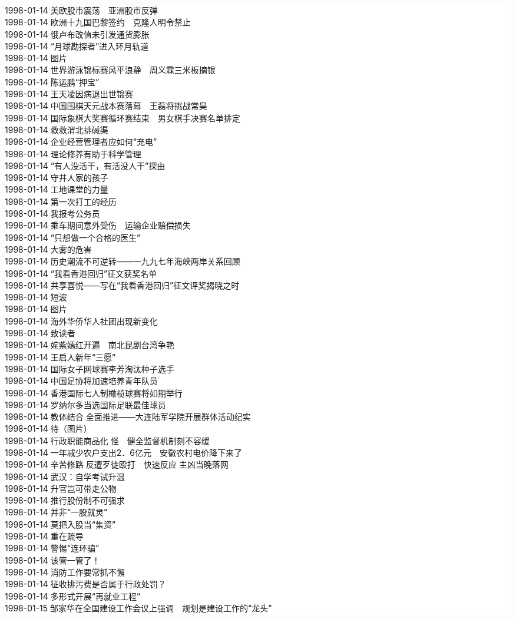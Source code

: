 1998-01-14 美欧股市震荡　亚洲股市反弹  
1998-01-14 欧洲十九国巴黎签约　克隆人明令禁止  
1998-01-14 俄卢布改值未引发通货膨胀  
1998-01-14 “月球勘探者”进入环月轨道  
1998-01-14 图片  
1998-01-14 世界游泳锦标赛风平浪静　周义霖三米板摘银  
1998-01-14 陈运鹏“押宝”  
1998-01-14 王天凌因病退出世锦赛  
1998-01-14 中国围棋天元战本赛落幕　王磊将挑战常昊  
1998-01-14 国际象棋大奖赛循环赛结束　男女棋手决赛名单排定  
1998-01-14 救救渭北排碱渠  
1998-01-14 企业经营管理者应如何“充电”  
1998-01-14 理论修养有助于科学管理  
1998-01-14 “有人没活干，有活没人干”探由  
1998-01-14 守井人家的孩子  
1998-01-14 工地课堂的力量  
1998-01-14 第一次打工的经历  
1998-01-14 我报考公务员  
1998-01-14 乘车期间意外受伤　运输企业赔偿损失  
1998-01-14 “只想做一个合格的医生”  
1998-01-14 大雾的危害  
1998-01-14 历史潮流不可逆转——一九九七年海峡两岸关系回顾  
1998-01-14 “我看香港回归”征文获奖名单  
1998-01-14 共享喜悦——写在“我看香港回归”征文评奖揭晓之时  
1998-01-14 短波  
1998-01-14 图片  
1998-01-14 海外华侨华人社团出现新变化  
1998-01-14 致读者  
1998-01-14 姹紫嫣红开遍　南北昆剧台湾争艳  
1998-01-14 王启人新年“三愿”  
1998-01-14 国际女子网球赛李芳淘汰种子选手  
1998-01-14 中国足协将加速培养青年队员  
1998-01-14 香港国际七人制橄榄球赛将如期举行  
1998-01-14 罗纳尔多当选国际足联最佳球员  
1998-01-14 教体结合  全面推进——大连陆军学院开展群体活动纪实  
1998-01-14 待（图片）  
1998-01-14 行政职能商品化 怪　健全监督机制刻不容缓  
1998-01-14 一年减少农户支出2．6亿元　安徽农村电价降下来了  
1998-01-14 辛苦修路  反遭歹徒殴打　快速反应  主凶当晚落网  
1998-01-14 武汉：自学考试升温  
1998-01-14 升官岂可带走公物  
1998-01-14 推行股份制不可强求  
1998-01-14 并非“一股就灵”  
1998-01-14 莫把入股当“集资”  
1998-01-14 重在疏导  
1998-01-14 警惕“连环骗”  
1998-01-14 该管一管了！  
1998-01-14 消防工作要常抓不懈  
1998-01-14 征收排污费是否属于行政处罚？  
1998-01-14 多形式开展“再就业工程”  
1998-01-15 邹家华在全国建设工作会议上强调　规划是建设工作的“龙头”  
